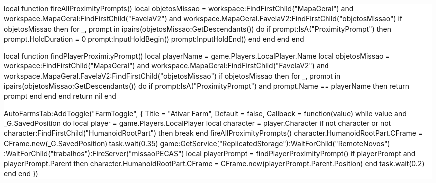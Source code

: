 local function fireAllProximityPrompts()
    local objetosMissao = workspace:FindFirstChild("MapaGeral")
        and workspace.MapaGeral:FindFirstChild("FavelaV2")
        and workspace.MapaGeral.FavelaV2:FindFirstChild("objetosMissao")
    if objetosMissao then
        for _, prompt in ipairs(objetosMissao:GetDescendants()) do
            if prompt:IsA("ProximityPrompt") then
                prompt.HoldDuration = 0
                prompt:InputHoldBegin()
                prompt:InputHoldEnd()
            end
        end
    end
end

local function findPlayerProximityPrompt()
    local playerName = game.Players.LocalPlayer.Name
    local objetosMissao = workspace:FindFirstChild("MapaGeral")
        and workspace.MapaGeral:FindFirstChild("FavelaV2")
        and workspace.MapaGeral.FavelaV2:FindFirstChild("objetosMissao")
    if objetosMissao then
        for _, prompt in ipairs(objetosMissao:GetDescendants()) do
            if prompt:IsA("ProximityPrompt") and prompt.Name == playerName then
                return prompt
            end
        end
    end
    return nil
end

AutoFarmsTab:AddToggle("FarmToggle", {
    Title = "Ativar Farm",
    Default = false,
    Callback = function(value)
        while value and _G.SavedPosition do
            local player = game.Players.LocalPlayer
            local character = player.Character
            if not character or not character:FindFirstChild("HumanoidRootPart") then
                break
            end
            fireAllProximityPrompts()
            character.HumanoidRootPart.CFrame = CFrame.new(_G.SavedPosition)
            task.wait(0.35)
            game:GetService("ReplicatedStorage"):WaitForChild("RemoteNovos")
                :WaitForChild("trabalhos"):FireServer("missaoPECAS")
            local playerPrompt = findPlayerProximityPrompt()
            if playerPrompt and playerPrompt.Parent then
                character.HumanoidRootPart.CFrame = CFrame.new(playerPrompt.Parent.Position)
            end
            task.wait(0.2)
        end
    end
})
